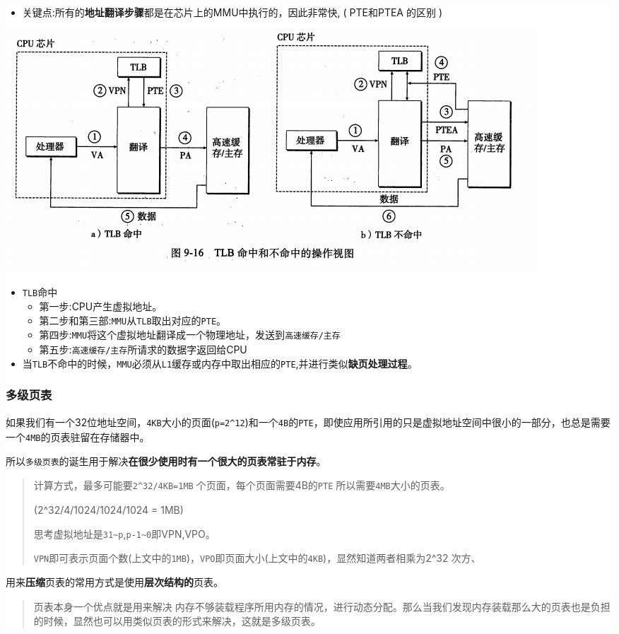   * 关键点:所有的**地址翻译步骤**都是在芯片上的MMU中执行的，因此非常快,  ( PTE和PTEA 的区别 )

  ![n](.gitbook/assets/KKxjJjG.png)

  * `TLB`命中
    * 第一步:CPU产生虚拟地址。
    * 第二步和第三部:`MMU`从`TLB`取出对应的`PTE`。
    * 第四步:`MMU`将这个虚拟地址翻译成一个物理地址，发送到`高速缓存/主存`
    * 第五步:`高速缓存/主存`所请求的数据字返回给CPU
  * 当`TLB`不命中的时候，`MMU`必须从`L1`缓存或内存中取出相应的`PTE`,并进行类似**缺页处理过程**。

### 多级页表

如果我们有一个32位地址空间，`4KB`大小的页面\(`p=2^12`\)和一个`4B`的`PTE`，即使应用所引用的只是虚拟地址空间中很小的一部分，也总是需要一个`4MB`的页表驻留在存储器中。

所以`多级页表`的诞生用于解决**在很少使用时有一个很大的页表常驻于内存**。

> 计算方式，最多可能要`2^32/4KB=1MB` 个页面，每个页面需要4B的`PTE` 所以需要`4MB`大小的页表。
>
> \(2^32/4/1024/1024/1024 = 1MB\)  
>   
> 思考虚拟地址是`31~p`,`p-1~0`即VPN,VPO。  
>   
> `VPN`即可表示页面个数\(上文中的`1MB`\)，`VPO`即页面大小\(上文中的`4KB`\)，显然知道两者相乘为2^32 次方、

用来**压缩**页表的常用方式是使用**层次结构的**页表。

> 页表本身一个优点就是用来解决 内存不够装载程序所用内存的情况，进行动态分配。那么当我们发现内存装载那么大的页表也是负担的时候，显然也可以用类似页表的形式来解决，这就是多级页表。
